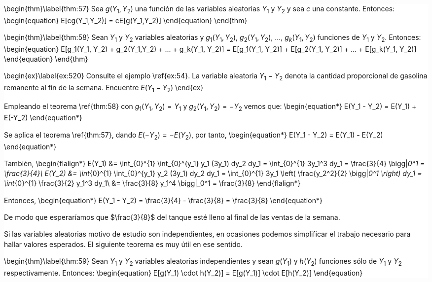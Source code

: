 \begin{thm}\label{thm:57}
	Sea $g(Y_1, Y_2)$ una función de las variables aleatorias $Y_1$ y $Y_2$ y sea $c$ una constante. Entonces:
	\begin{equation}
		E[cg(Y_1,Y_2)] = cE[g(Y_1,Y_2)]
	\end{equation}
\end{thm}

\begin{thm}\label{thm:58}
	Sean $Y_1$ y $Y_2$ variables aleatorias y $g_1(Y_1, Y_2)$, $g_2(Y_1, Y_2)$, ..., $g_k(Y_1, Y_2)$ funciones de $Y_1$ y $Y_2$. Entonces:
	\begin{equation}
		E[g_1(Y_1, Y_2) + g_2(Y_1,Y_2) + ... + g_k(Y_1, Y_2)] = E[g_1(Y_1, Y_2)] + E[g_2(Y_1, Y_2)] + ... + E[g_k(Y_1, Y_2)]
	\end{equation}
\end{thm}

\begin{ex}\label{ex:520}
	Consulte el ejemplo \ref{ex:54}. La variable aleatoria $Y_1 - Y_2$ denota la cantidad proporcional de gasolina remanente al fin de la semana. Encuentre $E(Y_1 - Y_2)$
\end{ex}

Empleando el teorema \ref{thm:58} con $g_1(Y_1, Y_2) = Y_1$ y $g_2(Y_1, Y_2) = -Y_2$ vemos que:
\begin{equation*}
	E(Y_1 - Y_2) = E(Y_1) + E(-Y_2)
\end{equation*}

Se aplica el teorema \ref{thm:57}, dando $E(-Y_2) = -E(Y_2)$, por tanto,
\begin{equation*}
	E(Y_1 - Y_2) = E(Y_1) - E(Y_2)
\end{equation*}

También,
\begin{flalign*}
	E(Y_1) &= \int_{0}^{1} \int_{0}^{y_1} y_1 (3y_1) dy_2 dy_1 = \int_{0}^{1} 3y_1^3 dy_1 = \frac{3}{4} \bigg|_0^1 = \frac{3}{4}\\
	E(Y_2) &= \int_{0}^{1} \int_{0}^{y_1} y_2 (3y_1) dy_2 dy_1 = \int_{0}^{1} 3y_1 \left( \frac{y_2^2}{2} \bigg|_0^1 \right) dy_1 = \int_{0}^{1} \frac{3}{2} y_1^3 dy_1\\
	&= \frac{3}{8} y_1^4 \bigg|_0^1 = \frac{3}{8}
\end{flalign*}

Entonces,
\begin{equation*}
	E(Y_1 - Y_2) = \frac{3}{4} - \frac{3}{8} = \frac{3}{8}
\end{equation*}

De modo que esperaríamos que $\frac{3}{8}$ del tanque esté lleno al final de las ventas de la semana.

Si las variables aleatorias motivo de estudio son independientes, en ocasiones podemos simplificar el trabajo necesario para hallar valores esperados. El siguiente teorema es muy útil en ese sentido.

\begin{thm}\label{thm:59}
	Sean $Y_1$ y $Y_2$ variables aleatorias independientes y sean $g(Y_1)$ y $h(Y_2)$ funciones sólo de $Y_1$ y $Y_2$ respectivamente. Entonces:
	\begin{equation}
		E[g(Y_1) \cdot h(Y_2)] = E[g(Y_1)] \cdot E[h(Y_2)]
	\end{equation}
